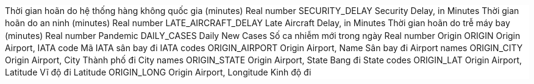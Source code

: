 <td>Thời gian hoãn do hệ thống hàng không quốc gia (minutes)</td>
<td>Real number</td>
</tr>
<tr>
<td></td>
<td>SECURITY_DELAY</td>
<td>Security Delay, in Minutes</td>
<td>Thời gian hoãn do an ninh (minutes)</td>
<td>Real number</td>
</tr>
<tr>
<td></td>
<td>LATE_AIRCRAFT_DELAY</td>
<td>Late Aircraft Delay, in Minutes</td>
<td>Thời gian hoãn do trễ máy bay (minutes)</td>
<td>Real number</td>
</tr>
<tr>
<td>Pandemic</td>
<td>DAILY_CASES</td>
<td>Daily New Cases</td>
<td>Số ca nhiễm mới trong ngày</td>
<td>Real number</td>
</tr>
<tr>
<td>Origin</td>
<td>ORIGIN</td>
<td>Origin Airport, IATA code</td>
<td>Mã IATA sân bay đi</td>
<td>IATA codes</td>
</tr>
<tr>
<td></td>
<td>ORIGIN_AIRPORT</td>
<td>Origin Airport, Name</td>
<td>Sân bay đi</td>
<td>Airport  names</td>
</tr>
<tr>
<td></td>
<td>ORIGIN_CITY</td>
<td>Origin Airport, City</td>
<td>Thành phố đi</td>
<td>City names</td>
</tr>
<tr>
<td></td>
<td>ORIGIN_STATE</td>
<td>Origin Airport, State</td>
<td>Bang đi</td>
<td>State codes</td>
</tr>
<tr>
<td></td>
<td>ORIGIN_LAT</td>
<td>Origin Airport, Latitude</td>
<td>Vĩ độ đi</td>
<td>Latitude</td>
</tr>
<tr>
<td></td>
<td>ORIGIN_LONG</td>
<td>Origin Airport, Longitude</td>
<td>Kinh độ đi</td>